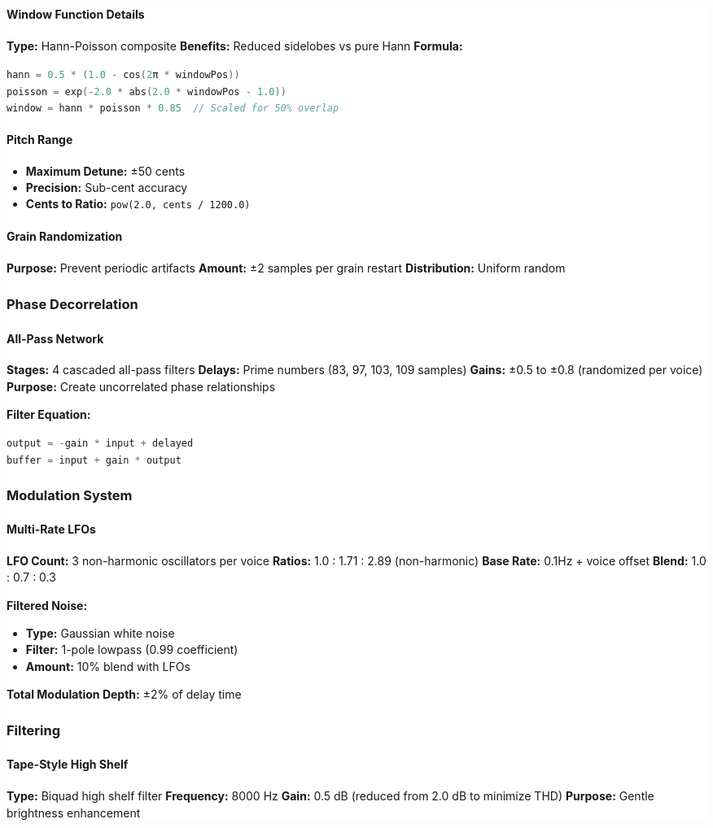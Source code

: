 #### Window Function Details
**Type:** Hann-Poisson composite
**Benefits:** Reduced sidelobes vs pure Hann
**Formula:**
```cpp
hann = 0.5 * (1.0 - cos(2π * windowPos))
poisson = exp(-2.0 * abs(2.0 * windowPos - 1.0))
window = hann * poisson * 0.85  // Scaled for 50% overlap
```

#### Pitch Range
- **Maximum Detune:** ±50 cents
- **Precision:** Sub-cent accuracy
- **Cents to Ratio:** `pow(2.0, cents / 1200.0)`

#### Grain Randomization
**Purpose:** Prevent periodic artifacts
**Amount:** ±2 samples per grain restart
**Distribution:** Uniform random

### Phase Decorrelation

#### All-Pass Network
**Stages:** 4 cascaded all-pass filters
**Delays:** Prime numbers (83, 97, 103, 109 samples)
**Gains:** ±0.5 to ±0.8 (randomized per voice)
**Purpose:** Create uncorrelated phase relationships

**Filter Equation:**
```cpp
output = -gain * input + delayed
buffer = input + gain * output
```

### Modulation System

#### Multi-Rate LFOs
**LFO Count:** 3 non-harmonic oscillators per voice
**Ratios:** 1.0 : 1.71 : 2.89 (non-harmonic)
**Base Rate:** 0.1Hz + voice offset
**Blend:** 1.0 : 0.7 : 0.3

**Filtered Noise:**
- **Type:** Gaussian white noise
- **Filter:** 1-pole lowpass (0.99 coefficient)
- **Amount:** 10% blend with LFOs

**Total Modulation Depth:** ±2% of delay time

### Filtering

#### Tape-Style High Shelf
**Type:** Biquad high shelf filter
**Frequency:** 8000 Hz
**Gain:** 0.5 dB (reduced from 2.0 dB to minimize THD)
**Purpose:** Gentle brightness enhancement
